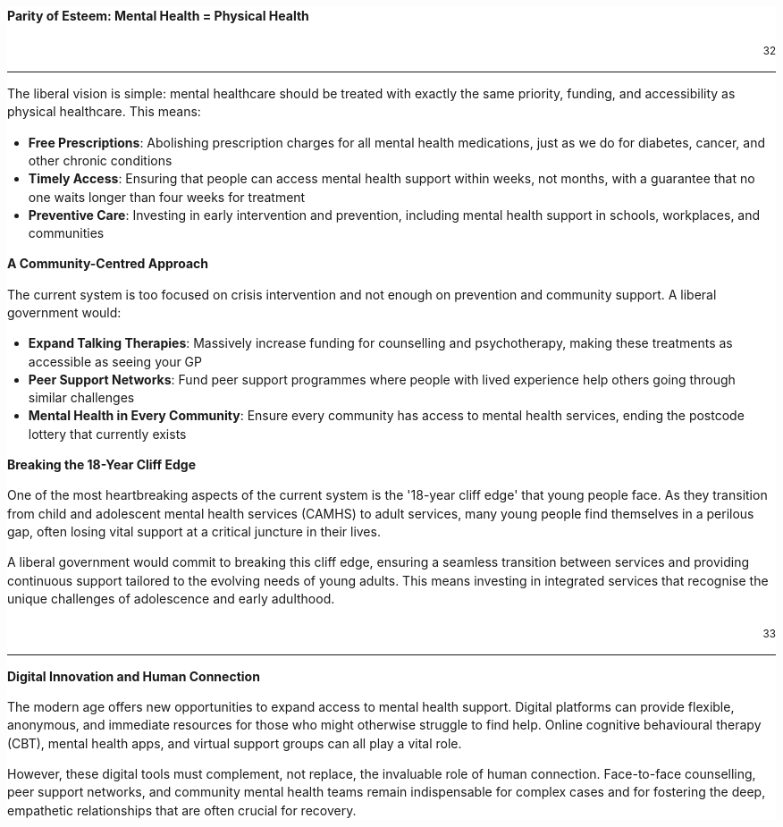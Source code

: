 **Parity of Esteem: Mental Health = Physical Health**

<div align="right"><sub>32</sub></div>
<div style="page-break-after: always;"></div>

---

The liberal vision is simple: mental healthcare should be treated with exactly the same priority, funding, and accessibility as physical healthcare. This means:

- **Free Prescriptions**: Abolishing prescription charges for all mental health medications, just as we do for diabetes, cancer, and other chronic conditions
- **Timely Access**: Ensuring that people can access mental health support within weeks, not months, with a guarantee that no one waits longer than four weeks for treatment
- **Preventive Care**: Investing in early intervention and prevention, including mental health support in schools, workplaces, and communities

**A Community-Centred Approach**

The current system is too focused on crisis intervention and not enough on prevention and community support. A liberal government would:

- **Expand Talking Therapies**: Massively increase funding for counselling and psychotherapy, making these treatments as accessible as seeing your GP
- **Peer Support Networks**: Fund peer support programmes where people with lived experience help others going through similar challenges
- **Mental Health in Every Community**: Ensure every community has access to mental health services, ending the postcode lottery that currently exists

**Breaking the 18-Year Cliff Edge**

One of the most heartbreaking aspects of the current system is the '18-year cliff edge' that young people face. As they transition from child and adolescent mental health services (CAMHS) to adult services, many young people find themselves in a perilous gap, often losing vital support at a critical juncture in their lives.

A liberal government would commit to breaking this cliff edge, ensuring a seamless transition between services and providing continuous support tailored to the evolving needs of young adults. This means investing in integrated services that recognise the unique challenges of adolescence and early adulthood.

<div align="right"><sub>33</sub></div>
<div style="page-break-after: always;"></div>

---

**Digital Innovation and Human Connection**

The modern age offers new opportunities to expand access to mental health support. Digital platforms can provide flexible, anonymous, and immediate resources for those who might otherwise struggle to find help. Online cognitive behavioural therapy (CBT), mental health apps, and virtual support groups can all play a vital role.

However, these digital tools must complement, not replace, the invaluable role of human connection. Face-to-face counselling, peer support networks, and community mental health teams remain indispensable for complex cases and for fostering the deep, empathetic relationships that are often crucial for recovery.

